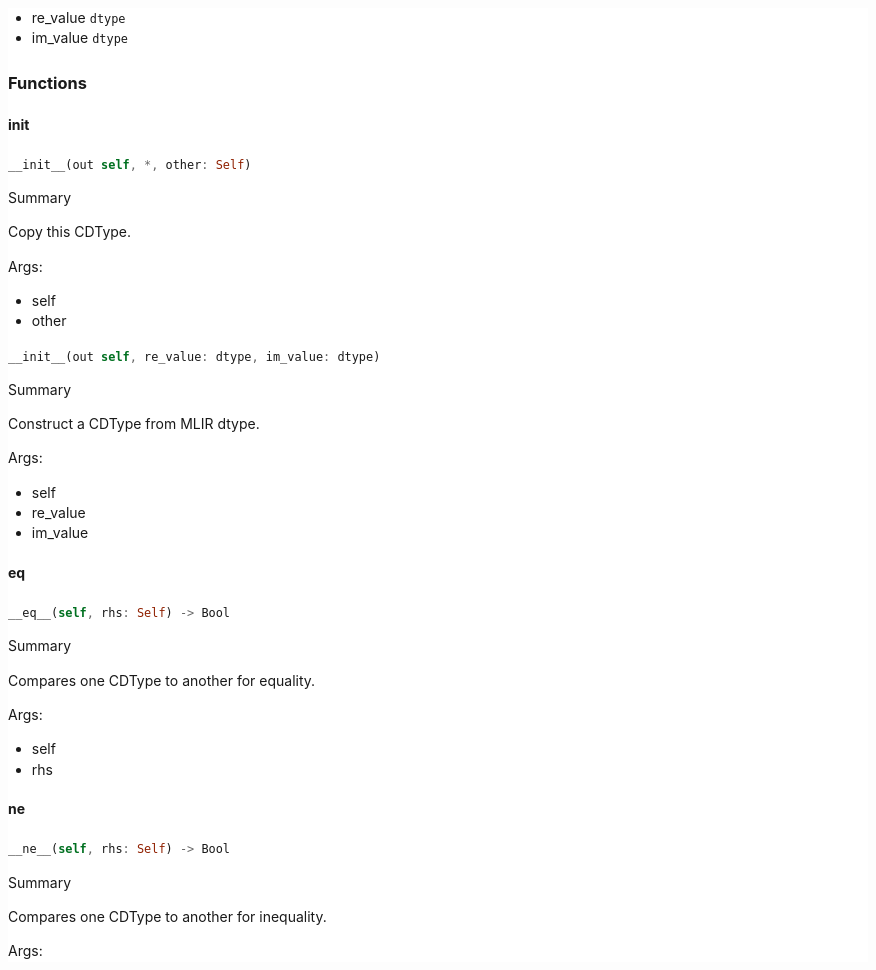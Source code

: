   
* re_value `dtype`  
* im_value `dtype`  

### Functions

#### __init__


```rust
__init__(out self, *, other: Self)
```  
Summary  
  
Copy this CDType.  
  
Args:  

- self
- other


```rust
__init__(out self, re_value: dtype, im_value: dtype)
```  
Summary  
  
Construct a CDType from MLIR dtype.  
  
Args:  

- self
- re_value
- im_value

#### __eq__


```rust
__eq__(self, rhs: Self) -> Bool
```  
Summary  
  
Compares one CDType to another for equality.  
  
Args:  

- self
- rhs

#### __ne__


```rust
__ne__(self, rhs: Self) -> Bool
```  
Summary  
  
Compares one CDType to another for inequality.  
  
Args:  
